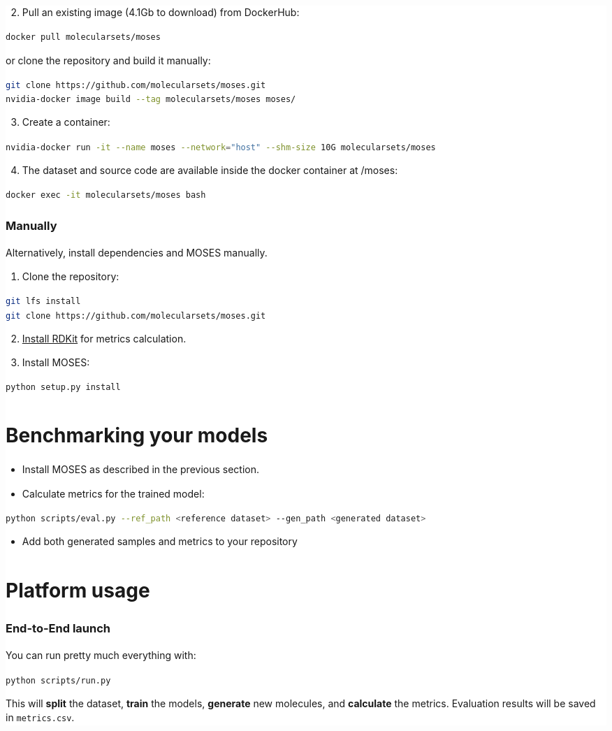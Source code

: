 2. Pull an existing image (4.1Gb to download) from DockerHub:

```bash
docker pull molecularsets/moses
```

or clone the repository and build it manually:

```bash
git clone https://github.com/molecularsets/moses.git
nvidia-docker image build --tag molecularsets/moses moses/
```

3. Create a container:
```bash
nvidia-docker run -it --name moses --network="host" --shm-size 10G molecularsets/moses
```

4. The dataset and source code are available inside the docker container at /moses:
```bash
docker exec -it molecularsets/moses bash
```

### Manually
Alternatively, install dependencies and MOSES manually.

1. Clone the repository:
```bash
git lfs install
git clone https://github.com/molecularsets/moses.git
```

2. [Install RDKit](https://www.rdkit.org/docs/Install.html) for metrics calculation.

3. Install MOSES:
```bash
python setup.py install
```


# Benchmarking your models

* Install MOSES as described in the previous section.

* Calculate metrics for the trained model:

```bash
python scripts/eval.py --ref_path <reference dataset> --gen_path <generated dataset>
```

* Add both generated samples and metrics to your repository

# Platform usage

### End-to-End launch

You can run pretty much everything with:
```bash
python scripts/run.py
```
This will **split** the dataset, **train** the models, **generate** new molecules, and **calculate** the metrics. Evaluation results will be saved in `metrics.csv`.
